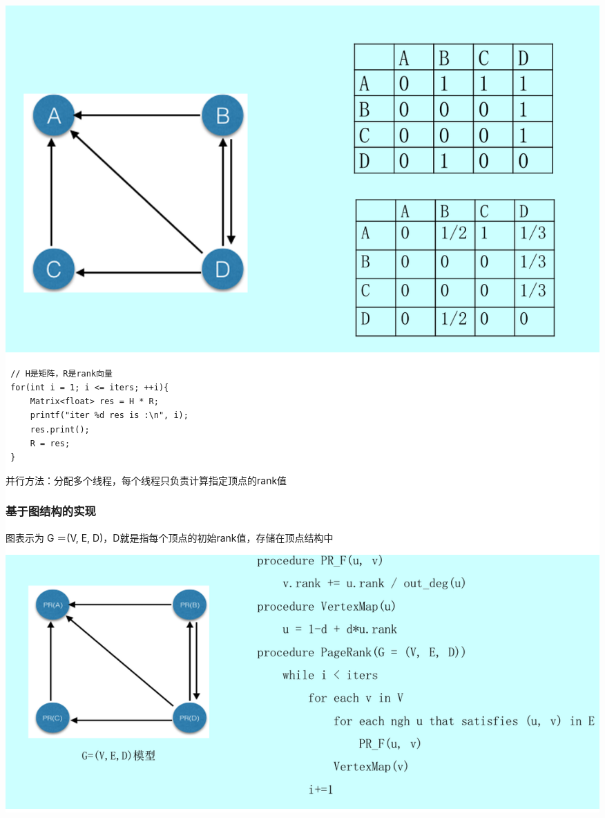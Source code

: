 ![image-20240615132917108](img/image-20240615132917108.png)

```
 // H是矩阵，R是rank向量
 for(int i = 1; i <= iters; ++i){
     Matrix<float> res = H * R;
     printf("iter %d res is :\n", i);
     res.print();
     R = res;
 }
```

并行方法：分配多个线程，每个线程只负责计算指定顶点的rank值



### 基于图结构的实现

图表示为 G ＝(V, E, D)，D就是指每个顶点的初始rank值，存储在顶点结构中

![image-20240615134726470](img/image-20240615134726470.png)
